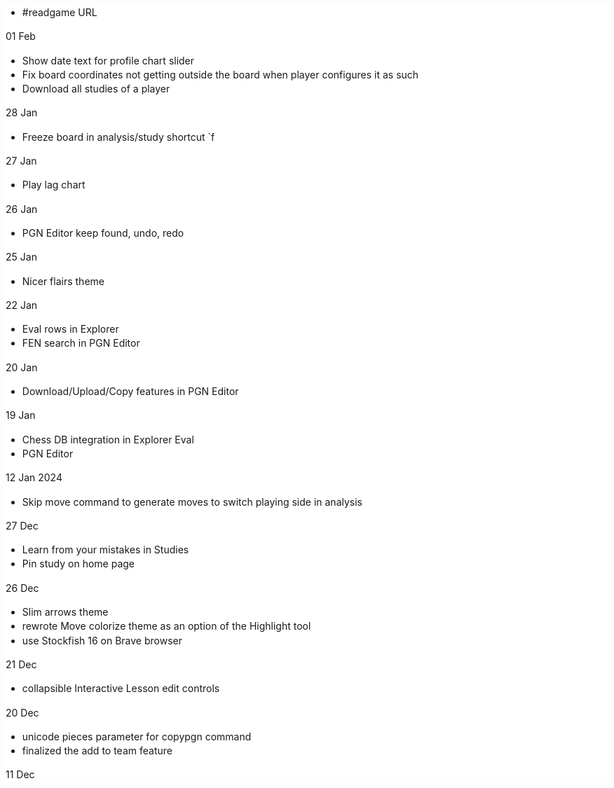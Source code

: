 - #readgame URL

01 Feb

- Show date text for profile chart slider
- Fix board coordinates not getting outside the board when player configures it as such
- Download all studies of a player

28 Jan

- Freeze board in analysis/study shortcut `f

27 Jan

- Play lag chart

26 Jan

- PGN Editor keep found, undo, redo

25 Jan

- Nicer flairs theme

22 Jan

- Eval rows in Explorer
- FEN search in PGN Editor

20 Jan

- Download/Upload/Copy features in PGN Editor

19 Jan

- Chess DB integration in Explorer Eval
- PGN Editor

12 Jan 2024

- Skip move command to generate moves to switch playing side in analysis

27 Dec

- Learn from your mistakes in Studies
- Pin study on home page

26 Dec

- Slim arrows theme
- rewrote Move colorize theme as an option of the Highlight tool
- use Stockfish 16 on Brave browser

21 Dec

- collapsible Interactive Lesson edit controls

20 Dec

- unicode pieces parameter for copypgn command
- finalized the add to team feature

11 Dec
